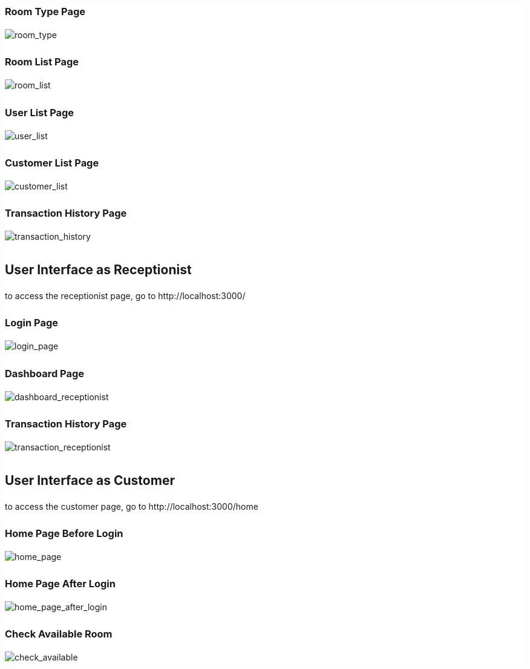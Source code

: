   ### Room Type Page
  <img width="1680" alt="room_type" src="https://github.com/Aizarrahima/Hotel/assets/70837905/294253ba-6eeb-471c-b785-2f23f486e963">

  ### Room List Page
  <img width="1680" alt="room_list" src="https://github.com/Aizarrahima/Hotel/assets/70837905/769df5c4-5c71-450b-b1c2-d52aed92fa92">

  ### User List Page
  <img width="1680" alt="user_list" src="https://github.com/Aizarrahima/Hotel/assets/70837905/c3b283de-1249-4fd6-8152-597de3e09d22">

  ### Customer List Page
  <img width="1680" alt="customer_list" src="https://github.com/Aizarrahima/Hotel/assets/70837905/9e16b50c-cb21-4ea3-b5b9-e649c65bce9b">

  ### Transaction History Page
  <img width="1680" alt="transaction_history" src="https://github.com/Aizarrahima/Hotel/assets/70837905/ae48e79e-2e10-41ce-8ee0-416726ebdcaf">


## User Interface as Receptionist
  to access the receptionist page, go to http://localhost:3000/

  ### Login Page
  <img width="1680" alt="login_page" src="https://github.com/Aizarrahima/Hotel/assets/70837905/46ccfe4e-2833-4096-a0b5-22188b09181b">

  ### Dashboard Page 
  <img width="1680" alt="dashboard_receptionist" src="https://github.com/Aizarrahima/Hotel/assets/70837905/700effa2-4900-4ec2-9ebd-e74ec73b8bdd">

  ### Transaction History Page
  <img width="1680" alt="transaction_receptionist" src="https://github.com/Aizarrahima/Hotel/assets/70837905/76ce3aec-67c5-4729-9087-bd9b097696ce">


## User Interface as Customer
  to access the customer page, go to http://localhost:3000/home

  ### Home Page Before Login
  <img width="1680" alt="home_page" src="https://github.com/Aizarrahima/Hotel/assets/70837905/137f9d97-694d-4b30-a216-8053e40a048d">

  ### Home Page After Login
  <img width="1680" alt="home_page_after_login" src="https://github.com/Aizarrahima/Hotel/assets/70837905/f7b4a037-bd43-4aa4-9ffb-b948d0bba58a">

  ### Check Available Room
  <img width="1680" alt="check_available" src="https://github.com/Aizarrahima/Hotel/assets/70837905/44fcf473-a1eb-42ca-95e7-b8a5dded8401">
